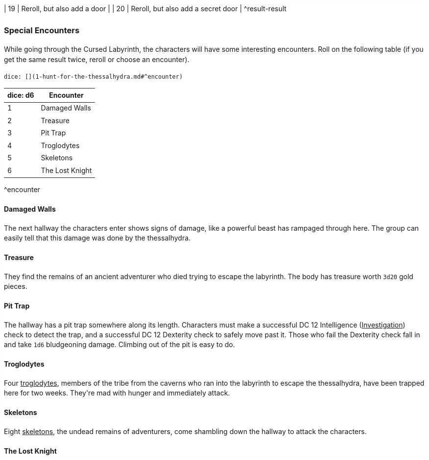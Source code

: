 | 19 | Reroll, but also add a door |
| 20 | Reroll, but also add a secret door |
^result-result

### Special Encounters

While going through the Cursed Labyrinth, the characters will have some interesting encounters. Roll on the following table (if you get the same result twice, reroll or choose an encounter).

`dice: [](1-hunt-for-the-thessalhydra.md#^encounter)`

| dice: d6 | Encounter |
|----------|-----------|
| 1 | Damaged Walls |
| 2 | Treasure |
| 3 | Pit Trap |
| 4 | Troglodytes |
| 5 | Skeletons |
| 6 | The Lost Knight |
^encounter

#### Damaged Walls

The next hallway the characters enter shows signs of damage, like a powerful beast has rampaged through here. The group can easily tell that this damage was done by the thessalhydra.

#### Treasure

They find the remains of an ancient adventurer who died trying to escape the labyrinth. The body has treasure worth `3d20` gold pieces.

#### Pit Trap

The hallway has a pit trap somewhere along its length. Characters must make a successful DC 12 Intelligence ([Investigation](/3-Mechanics/CLI/rules/skills.md#Investigation)) check to detect the trap, and a successful DC 12 Dexterity check to safely move past it. Those who fail the Dexterity check fall in and take `1d6` bludgeoning damage. Climbing out of the pit is easy to do.

#### Troglodytes

Four [troglodytes](/3-Mechanics/CLI/bestiary/humanoid/troglodyte.md), members of the tribe from the caverns who ran into the labyrinth to escape the thessalhydra, have been trapped here for two weeks. They're mad with hunger and immediately attack.

#### Skeletons

Eight [skeletons](/3-Mechanics/CLI/bestiary/undead/skeleton.md), the undead remains of adventurers, come shambling down the hallway to attack the characters.

#### The Lost Knight
